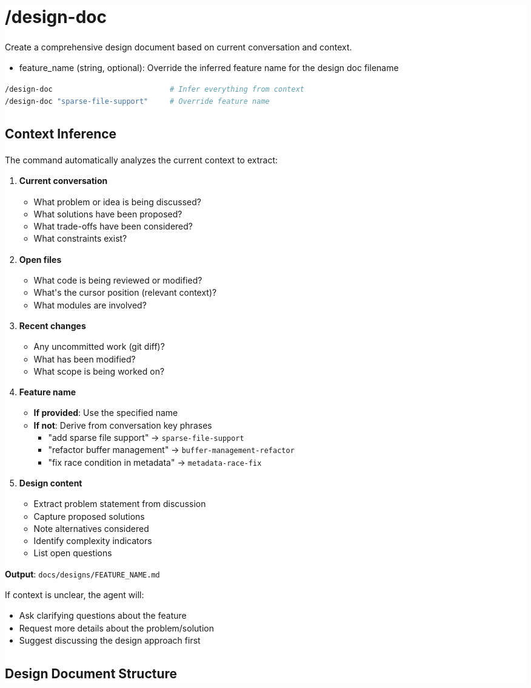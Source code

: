 # /design-doc

Create a comprehensive design document based on current conversation and context.

- feature_name (string, optional): Override the inferred feature name for the design doc filename

```bash
/design-doc                           # Infer everything from context
/design-doc "sparse-file-support"     # Override feature name
```

## Context Inference

The command automatically analyzes the current context to extract:

1. **Current conversation** 
   - What problem or idea is being discussed?
   - What solutions have been proposed?
   - What trade-offs have been considered?
   - What constraints exist?

2. **Open files**
   - What code is being reviewed or modified?
   - What's the cursor position (relevant context)?
   - What modules are involved?

3. **Recent changes**
   - Any uncommitted work (git diff)?
   - What has been modified?
   - What scope is being worked on?

4. **Feature name**
   - **If provided**: Use the specified name
   - **If not**: Derive from conversation key phrases
     - "add sparse file support" → `sparse-file-support`
     - "refactor buffer management" → `buffer-management-refactor`
     - "fix race condition in metadata" → `metadata-race-fix`

5. **Design content**
   - Extract problem statement from discussion
   - Capture proposed solutions
   - Note alternatives considered
   - Identify complexity indicators
   - List open questions

**Output**: `docs/designs/FEATURE_NAME.md`

If context is unclear, the agent will:
- Ask clarifying questions about the feature
- Request more details about the problem/solution
- Suggest discussing the design approach first

## Design Document Structure
